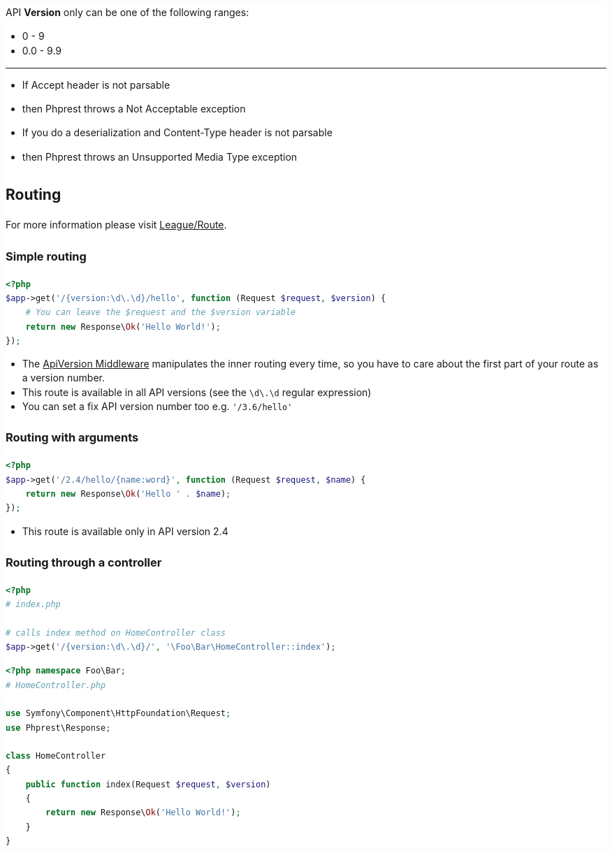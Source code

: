 API **Version** only can be one of the following ranges:
* 0 - 9
* 0.0 - 9.9

---
* If Accept header is not parsable
 * then Phprest throws a Not Acceptable exception
 
* If you do a deserialization and Content-Type header is not parsable
 * then Phprest throws an Unsupported Media Type exception

## Routing

For more information please visit [League/Route](https://github.com/thephpleague/route).

### Simple routing

```php
<?php
$app->get('/{version:\d\.\d}/hello', function (Request $request, $version) {
	# You can leave the $request and the $version variable
    return new Response\Ok('Hello World!');
});
```

* The [ApiVersion Middleware](src/Middleware/ApiVersion.php) manipulates the inner routing every time, so you have to care about the first part of your route as a version number.
* This route is available in all API versions (see the ```\d\.\d``` regular expression)
* You can set a fix API version number too e.g. ```'/3.6/hello'```

### Routing with arguments

```php
<?php
$app->get('/2.4/hello/{name:word}', function (Request $request, $name) {
    return new Response\Ok('Hello ' . $name);
});
```

* This route is available only in API version 2.4

### Routing through a controller

```php
<?php
# index.php

# calls index method on HomeController class
$app->get('/{version:\d\.\d}/', '\Foo\Bar\HomeController::index');
```

```php
<?php namespace Foo\Bar;
# HomeController.php

use Symfony\Component\HttpFoundation\Request;
use Phprest\Response;

class HomeController
{
    public function index(Request $request, $version)
    {
        return new Response\Ok('Hello World!');
    }
}
```
